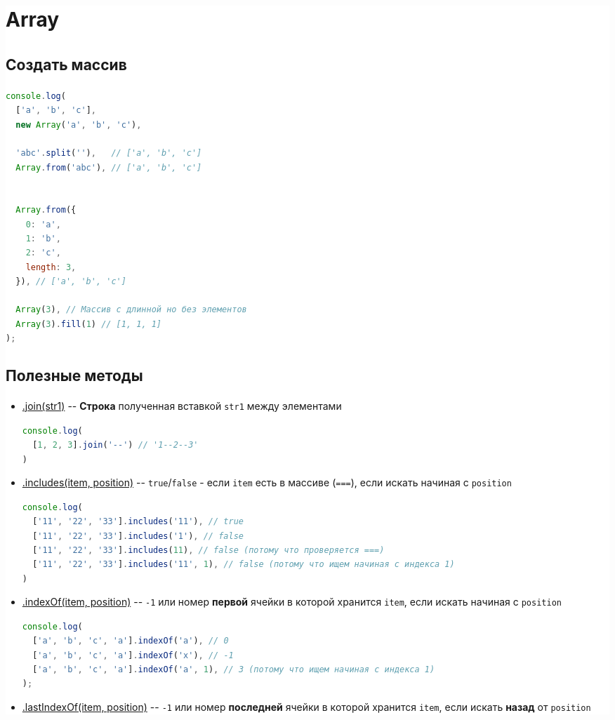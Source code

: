 # Array

## Создать массив

```javascript
console.log(
  ['a', 'b', 'c'], 
  new Array('a', 'b', 'c'),

  'abc'.split(''),   // ['a', 'b', 'c']
  Array.from('abc'), // ['a', 'b', 'c']

  
  Array.from({
    0: 'a',
    1: 'b',
    2: 'c',
    length: 3,
  }), // ['a', 'b', 'c']
  
  Array(3), // Массив с длинной но без элементов
  Array(3).fill(1) // [1, 1, 1]
);
```


## Полезные методы

 - [.join(str1)](https://developer.mozilla.org/en-US/docs/Web/JavaScript/Reference/Global_Objects/Array/join)
   -- **Cтрока** полученная вставкой `str1` между элементами
    ```javascript
    console.log(
      [1, 2, 3].join('--') // '1--2--3'
    )
    ```
 - [.includes(item, position)](https://developer.mozilla.org/en-US/docs/Web/JavaScript/Reference/Global_Objects/Array/includes)
   -- `true`/`false` - если `item` есть в массиве (`===`), если искать начиная с `position`
    ```javascript
    console.log(
      ['11', '22', '33'].includes('11'), // true 
      ['11', '22', '33'].includes('1'), // false 
      ['11', '22', '33'].includes(11), // false (потому что проверяется ===)
      ['11', '22', '33'].includes('11', 1), // false (потому что ищем начиная с индекса 1)
    )
    ```
 - [.indexOf(item, position)](https://developer.mozilla.org/en-US/docs/Web/JavaScript/Reference/Global_Objects/Array/indexOf)
   -- `-1` или номер **первой** ячейки в которой хранится `item`, если искать начиная с `position`
    ```javascript
    console.log(
      ['a', 'b', 'c', 'a'].indexOf('a'), // 0
      ['a', 'b', 'c', 'a'].indexOf('x'), // -1
      ['a', 'b', 'c', 'a'].indexOf('a', 1), // 3 (потому что ищем начиная с индекса 1)
    );
    ```
 - [.lastIndexOf(item, position)](https://developer.mozilla.org/en-US/docs/Web/JavaScript/Reference/Global_Objects/Array/lastIndexOf)
   -- `-1` или номер **последней** ячейки в которой хранится `item`, если искать **назад** от `position`
    ```javascript